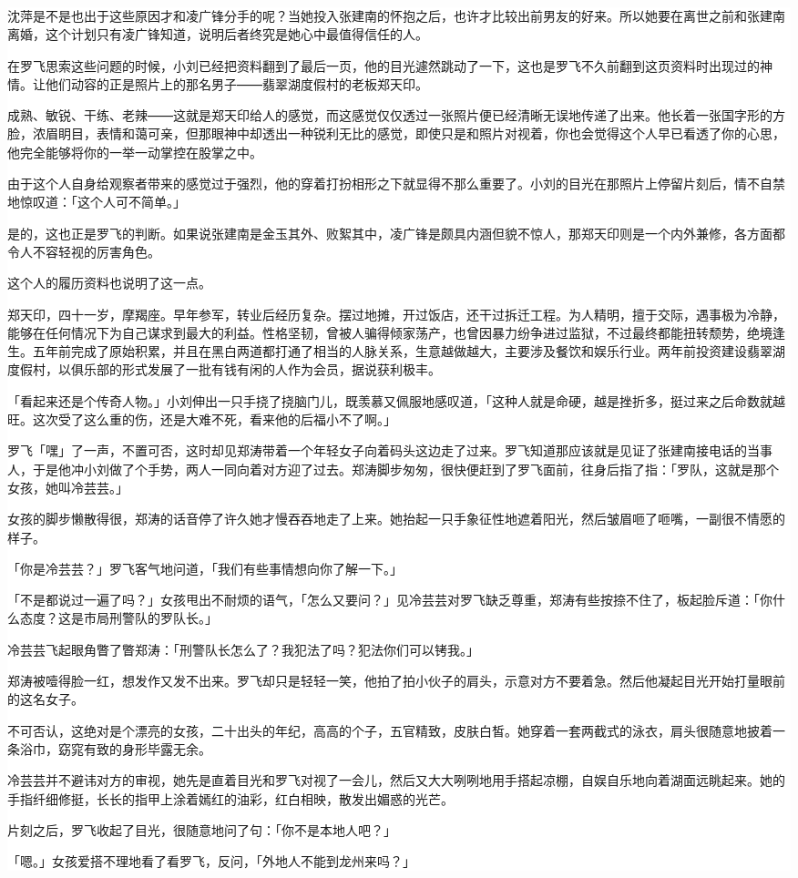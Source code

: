 

沈萍是不是也出于这些原因才和凌广锋分手的呢？当她投入张建南的怀抱之后，也许才比较出前男友的好来。所以她要在离世之前和张建南离婚，这个计划只有凌广锋知道，说明后者终究是她心中最值得信任的人。



在罗飞思索这些问题的时候，小刘已经把资料翻到了最后一页，他的目光遽然跳动了一下，这也是罗飞不久前翻到这页资料时出现过的神情。让他们动容的正是照片上的那名男子——翡翠湖度假村的老板郑天印。



成熟、敏锐、干练、老辣——这就是郑天印给人的感觉，而这感觉仅仅透过一张照片便已经清晰无误地传递了出来。他长着一张国字形的方脸，浓眉眀目，表情和蔼可亲，但那眼神中却透出一种锐利无比的感觉，即使只是和照片对视着，你也会觉得这个人早已看透了你的心思，他完全能够将你的一举一动掌控在股掌之中。



由于这个人自身给观察者带来的感觉过于强烈，他的穿着打扮相形之下就显得不那么重要了。小刘的目光在那照片上停留片刻后，情不自禁地惊叹道：「这个人可不简单。」



是的，这也正是罗飞的判断。如果说张建南是金玉其外、败絮其中，凌广锋是颇具内涵但貌不惊人，那郑天印则是一个内外兼修，各方面都令人不容轻视的厉害角色。



这个人的履历资料也说明了这一点。



郑天印，四十一岁，摩羯座。早年参军，转业后经历复杂。摆过地摊，开过饭店，还干过拆迁工程。为人精明，擅于交际，遇事极为冷静，能够在任何情况下为自己谋求到最大的利益。性格坚韧，曾被人骗得倾家荡产，也曾因暴力纷争进过监狱，不过最终都能扭转颓势，绝境逢生。五年前完成了原始积累，并且在黑白两道都打通了相当的人脉关系，生意越做越大，主要涉及餐饮和娱乐行业。两年前投资建设翡翠湖度假村，以俱乐部的形式发展了一批有钱有闲的人作为会员，据说获利极丰。



「看起来还是个传奇人物。」小刘伸出一只手挠了挠脑门儿，既羡慕又佩服地感叹道，「这种人就是命硬，越是挫折多，挺过来之后命数就越旺。这次受了这么重的伤，还是大难不死，看来他的后福小不了啊。」



罗飞「嘿」了一声，不置可否，这时却见郑涛带着一个年轻女子向着码头这边走了过来。罗飞知道那应该就是见证了张建南接电话的当事人，于是他冲小刘做了个手势，两人一同向着对方迎了过去。郑涛脚步匆匆，很快便赶到了罗飞面前，往身后指了指：「罗队，这就是那个女孩，她叫冷芸芸。」



女孩的脚步懒散得很，郑涛的话音停了许久她才慢吞吞地走了上来。她抬起一只手象征性地遮着阳光，然后皱眉咂了咂嘴，一副很不情愿的样子。



「你是冷芸芸？」罗飞客气地问道，「我们有些事情想向你了解一下。」



「不是都说过一遍了吗？」女孩甩出不耐烦的语气，「怎么又要问？」见冷芸芸对罗飞缺乏尊重，郑涛有些按捺不住了，板起脸斥道：「你什么态度？这是市局刑警队的罗队长。」



冷芸芸飞起眼角瞥了瞥郑涛：「刑警队长怎么了？我犯法了吗？犯法你们可以铐我。」



郑涛被噎得脸一红，想发作又发不出来。罗飞却只是轻轻一笑，他拍了拍小伙子的肩头，示意对方不要着急。然后他凝起目光开始打量眼前的这名女子。



不可否认，这绝对是个漂亮的女孩，二十出头的年纪，高高的个子，五官精致，皮肤白皙。她穿着一套两截式的泳衣，肩头很随意地披着一条浴巾，窈窕有致的身形毕露无余。



冷芸芸并不避讳对方的审视，她先是直着目光和罗飞对视了一会儿，然后又大大咧咧地用手搭起凉棚，自娱自乐地向着湖面远眺起来。她的手指纤细修挺，长长的指甲上涂着嫣红的油彩，红白相映，散发出媚惑的光芒。



片刻之后，罗飞收起了目光，很随意地问了句：「你不是本地人吧？」



「嗯。」女孩爱搭不理地看了看罗飞，反问，「外地人不能到龙州来吗？」
